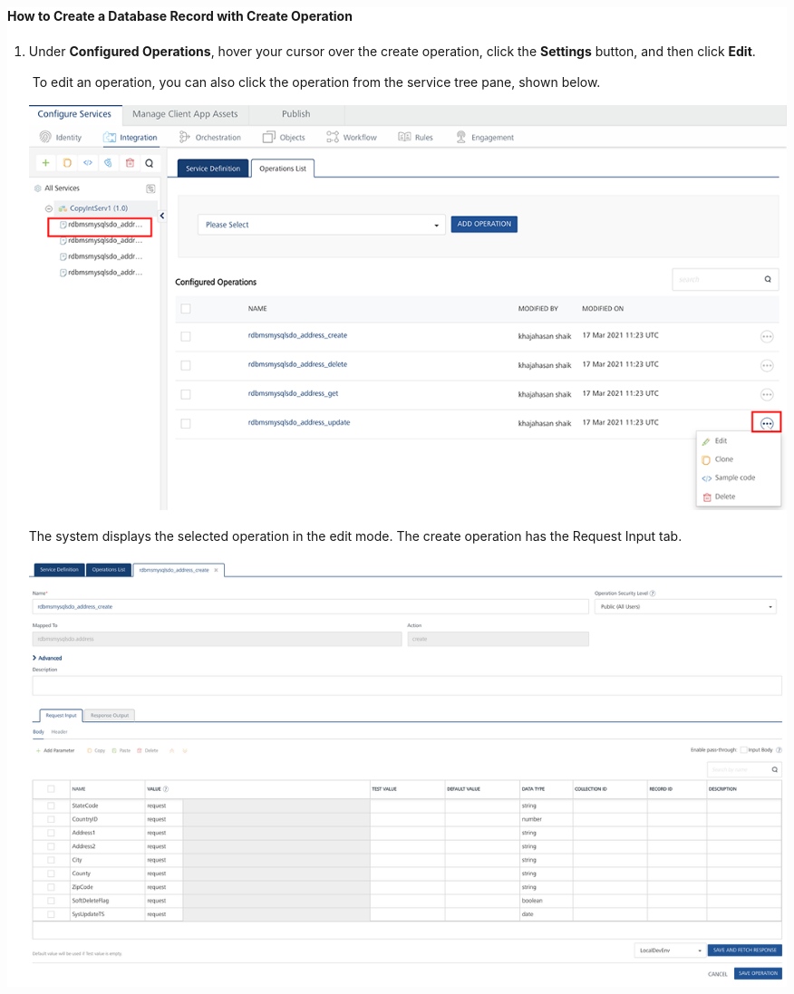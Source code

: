 #### How to Create a Database Record with Create Operation

1.  Under **Configured Operations**, hover your cursor over the create operation, click the **Settings** button, and then click **Edit**.
    
     To edit an operation, you can also click the operation from the service tree pane, shown below.
    
    ![](Resources/Images/RDBMS3.png)
    
    The system displays the selected operation in the edit mode. The create operation has the Request Input tab.
    
    ![](Resources/Images/RDBMS4.png)
    
